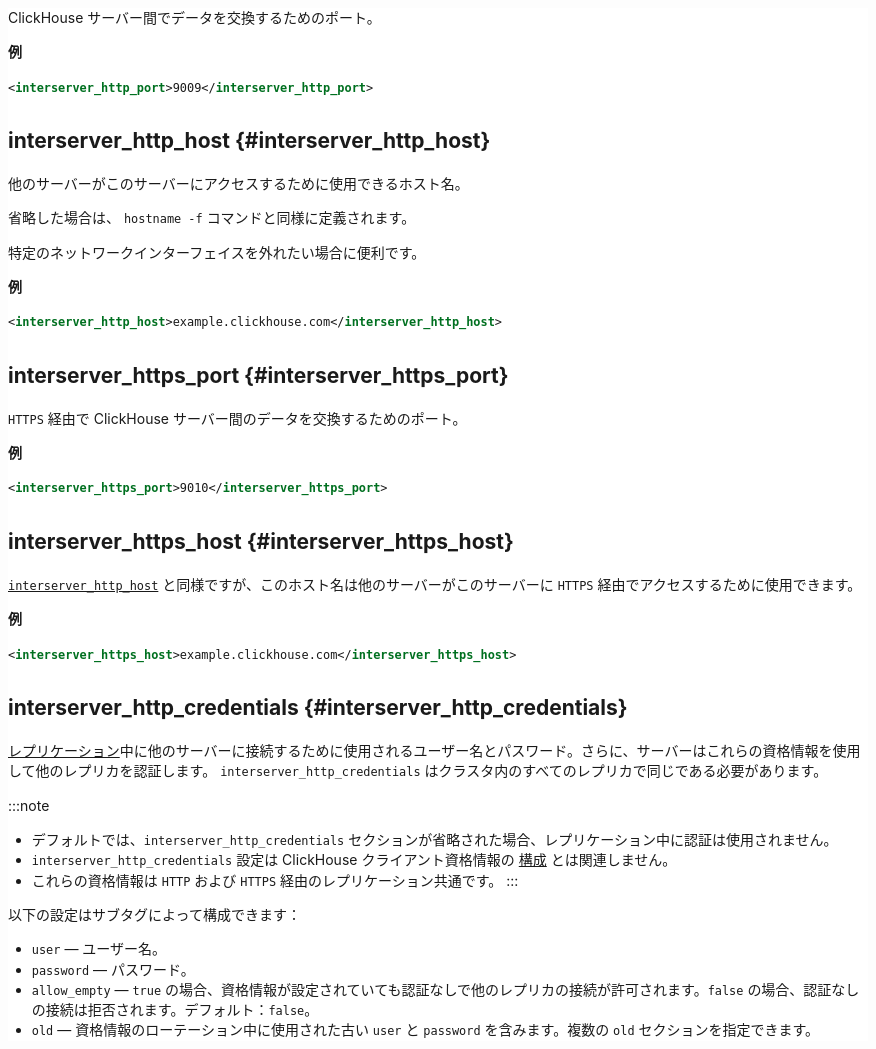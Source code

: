ClickHouse サーバー間でデータを交換するためのポート。

**例**

```xml
<interserver_http_port>9009</interserver_http_port>
```
## interserver_http_host {#interserver_http_host}

他のサーバーがこのサーバーにアクセスするために使用できるホスト名。

省略した場合は、 `hostname -f` コマンドと同様に定義されます。

特定のネットワークインターフェイスを外れたい場合に便利です。

**例**

```xml
<interserver_http_host>example.clickhouse.com</interserver_http_host>
```
## interserver_https_port {#interserver_https_port}

`HTTPS` 経由で ClickHouse サーバー間のデータを交換するためのポート。

**例**

```xml
<interserver_https_port>9010</interserver_https_port>
```
## interserver_https_host {#interserver_https_host}

[`interserver_http_host`](#interserver_http_host) と同様ですが、このホスト名は他のサーバーがこのサーバーに `HTTPS` 経由でアクセスするために使用できます。

**例**

```xml
<interserver_https_host>example.clickhouse.com</interserver_https_host>
```
## interserver_http_credentials {#interserver_http_credentials}

[レプリケーション](../../engines/table-engines/mergetree-family/replication.md)中に他のサーバーに接続するために使用されるユーザー名とパスワード。さらに、サーバーはこれらの資格情報を使用して他のレプリカを認証します。
`interserver_http_credentials` はクラスタ内のすべてのレプリカで同じである必要があります。

:::note
- デフォルトでは、`interserver_http_credentials` セクションが省略された場合、レプリケーション中に認証は使用されません。
- `interserver_http_credentials` 設定は ClickHouse クライアント資格情報の [構成](../../interfaces/cli.md#configuration_files) とは関連しません。
- これらの資格情報は `HTTP` および `HTTPS` 経由のレプリケーション共通です。
:::

以下の設定はサブタグによって構成できます：

- `user` — ユーザー名。
- `password` — パスワード。
- `allow_empty` — `true` の場合、資格情報が設定されていても認証なしで他のレプリカの接続が許可されます。`false` の場合、認証なしの接続は拒否されます。デフォルト：`false`。
- `old` — 資格情報のローテーション中に使用された古い `user` と `password` を含みます。複数の `old` セクションを指定できます。
